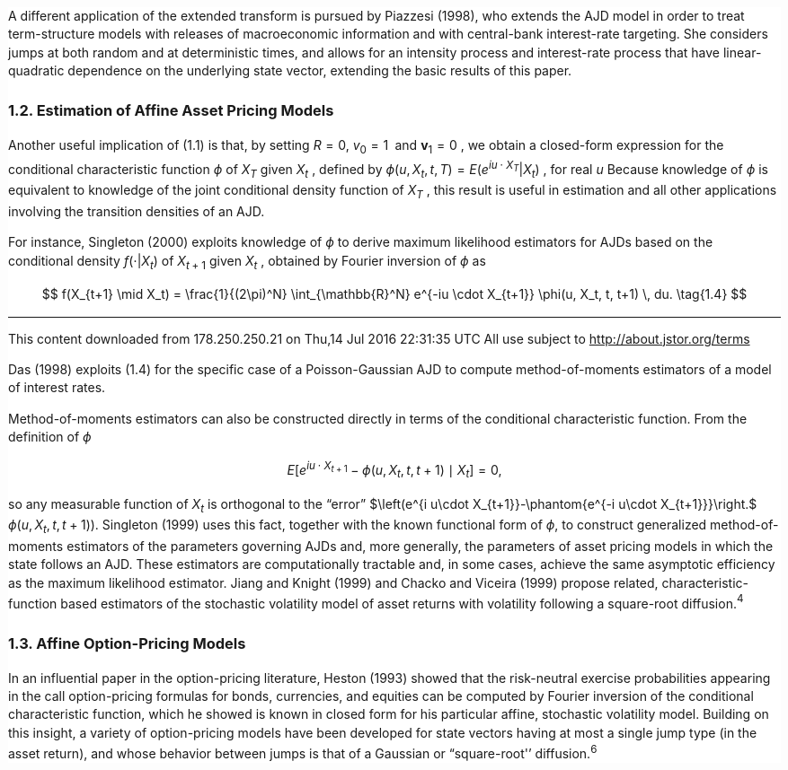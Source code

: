 A different application of the extended transform is pursued by Piazzesi (1998), who extends the AJD model in order to treat term-structure models with releases of macroeconomic information and with central-bank interest-rate targeting. She considers jumps at both random and at deterministic times, and allows for an intensity process and interest-rate process that have linear-quadratic dependence on the underlying state vector, extending the basic results of this paper.

### 1.2. Estimation of Affine Asset Pricing Models

Another useful implication of (1.1) is that, by setting $R=0,~v_{0}=1_{\mathrm{~}}$ and $\boldsymbol{v}_{1}=0$ , we obtain a closed-form expression for the conditional characteristic function $\phi$ of $X_{T}$ given $X_{t}$ , defined by $\phi(u,X_{t},t,T)=E(\left.e^{i u\cdot X_{T}}\right|X_{t})$ , for real $u$ Because knowledge of $\phi$ is equivalent to knowledge of the joint conditional density function of $X_{T}$ , this result is useful in estimation and all other applications involving the transition densities of an AJD.

For instance, Singleton (2000) exploits knowledge of $\phi$ to derive maximum likelihood estimators for AJDs based on the conditional density $f(\cdot\vert X_{t})$ of $X_{t+1}$ given $X_{t}$ , obtained by Fourier inversion of $\phi$ as

$$
f(X_{t+1} \mid X_t) = \frac{1}{(2\pi)^N} \int_{\mathbb{R}^N} e^{-iu \cdot X_{t+1}} \phi(u, X_t, t, t+1) \, du. \tag{1.4}
$$

---

This content downloaded from 178.250.250.21 on Thu,14 Jul 2016 22:31:35 UTC All use subject to http://about.jstor.org/terms



Das (1998) exploits (1.4) for the specific case of a Poisson-Gaussian AJD to compute method-of-moments estimators of a model of interest rates.

Method-of-moments estimators can also be constructed directly in terms of the conditional characteristic function. From the definition of $\phi$

$$
E\left[e^{iu\cdot X_{t+1}} - \phi(u, X_t, t, t+1) \mid X_t\right] = 0, \tag{1.5}
$$

so any measurable function of $X_{t}$ is orthogonal to the “error” $\left(e^{i u\cdot X_{t+1}}-\phantom{e^{-i u\cdot X_{t+1}}}\right.$ $\phi(u,X_{t},t,t+1))$. Singleton (1999) uses this fact, together with the known functional form of $\phi$, to construct generalized method-of-moments estimators of the parameters governing AJDs and, more generally, the parameters of asset pricing models in which the state follows an AJD. These estimators are computationally tractable and, in some cases, achieve the same asymptotic efficiency as the maximum likelihood estimator. Jiang and Knight (1999) and Chacko and Viceira (1999) propose related, characteristic-function based estimators of the stochastic volatility model of asset returns with volatility following a square-root diffusion.$^{4}$

### 1.3. Affine Option-Pricing Models

In an influential paper in the option-pricing literature, Heston (1993) showed that the risk-neutral exercise probabilities appearing in the call option-pricing formulas for bonds, currencies, and equities can be computed by Fourier inversion of the conditional characteristic function, which he showed is known in closed form for his particular affine, stochastic volatility model. Building on this insight, a variety of option-pricing models have been developed for state vectors having at most a single jump type (in the asset return), and whose behavior between jumps is that of a Gaussian or “square-root'’ diffusion.$^{6}$


[^1]: In a complementary analysis of derivative security valuation, Bakshi and Madan (2000) show that knowledge of the special case of (1.1) with $v_{0}+v_{1}\cdot X_{T}=1$ is sufficient to recover the prices of standard call options, but they do not provide explicit guidance as to how to compute this transform. Their applications to Asian and other options presumes that the state vector follows square-root or Heston-like stochastic-volatility models for which the relevant transforms had already been known in closedforn.
[^1]: Under (3.3)-(3.4), we have 
[^1]: Note that for any $z\in\mathbb{C}$ $\ln(z)=\ln\mid z\mid+i\arg(z)$ as defined on the “principal branch.”
[^2]: That is, $\psi(u,(y,v)^{\prime},t,T)=\psi^{\chi}((u,0)^{\prime},(y,v)^{\prime},t,T),$ where $\chi$ is the characteristic under $Q$ $X$ associated with the short rate defined by $(\rho_{0},\rho_{1})=(r,0)$
[^3]: To be more precise, $\gamma=\vert.\gamma^{2}\vert^{1/2}\stackrel{\cdot}{\exp(i\arg(\gamma^{2})/2)}$ where $\gamma^{2}=b^{2}+a\sigma_{v}^{2}$. Note that for any $z\in\mathbb{C}$ $\arg(z)$ is defined such that $z=\mid z\mid\exp(i\arg(z))$ with $-\pi<\arg(z)\leq\pi$
[^4]: For any $z\in\mathbb{C}$ $\ln(z)=\ln\mid z\mid+i\arg(z)$ as defined on the “principal branch.”
[^1]: The options data are downloaded from the home page of Yacine Ait-Sahalia. There is a total of 87 options with maturities (times to exercise date) ranging from 17 days to 318 days, and strike prices ranging from 0.74 to 1.17 times the underlying futures price.
[^24]: In addition to the "calibration" results in the literature, see the time-series results of Chernov and Ghysels (1998) and Pan (1998). For related work, see Poteshman (1998) and Benzoni (1998).